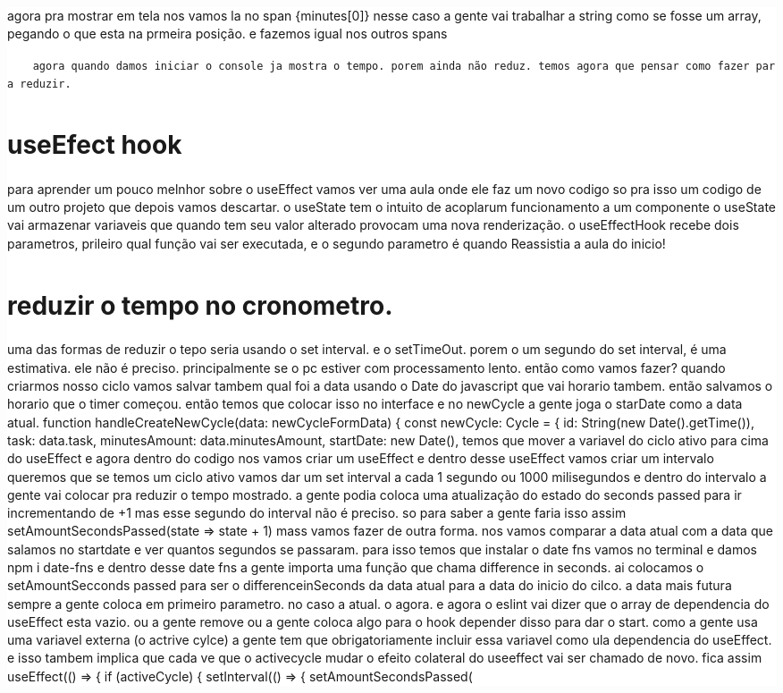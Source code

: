   agora pra mostrar em tela nos vamos la no span
  <CountdownContainer>
          <span>{minutes[0]}</span>
        nesse caso a gente vai trabalhar a string como se fosse um array, pegando o que esta na prmeira posição.
        e fazemos igual nos outros spans

        agora quando damos iniciar o console ja mostra o tempo. porem ainda não reduz. temos agora que pensar como fazer para reduzir.

# useEfect hook
para aprender um pouco melnhor sobre o useEffect vamos ver uma aula onde ele faz um novo codigo so pra isso um codigo de um outro projeto que depois vamos descartar. 
o useState tem o intuito de acoplarum funcionamento a um componente o useState vai armazenar variaveis que quando tem seu valor alterado provocam uma nova renderização.
o useEffectHook recebe dois parametros, prileiro qual função vai ser executada, e o segundo parametro é quando
Reassistia a aula do inicio!

# reduzir o tempo no cronometro.

uma das formas de reduzir o tepo seria usando o set interval. e o setTimeOut. porem o um segundo do set interval, é uma estimativa. ele não é preciso.
principalmente se o pc estiver com processamento lento. 
então como vamos fazer?
quando criarmos nosso ciclo vamos salvar tambem qual foi a data usando o Date do javascript que vai horario tambem. então salvamos o horario que o timer começou.
então temos que colocar isso no interface e no newCycle a gente joga o starDate como a data atual.
function handleCreateNewCycle(data: newCycleFormData) {
    const newCycle: Cycle = {
      id: String(new Date().getTime()),
      task: data.task,
      minutesAmount: data.minutesAmount,
      startDate: new Date(),
temos que mover a variavel do ciclo ativo para cima do useEffect
      e agora dentro do codigo nos vamos criar um useEffect e dentro desse useEffect vamos criar um intervalo
      queremos que se temos um ciclo ativo vamos dar um set interval a cada 1 segundo ou 1000 milisegundos e dentro do intervalo a gente vai colocar pra reduzir o tempo mostrado. a gente podia coloca uma atualização do estado do seconds passed para ir incrementando de +1 mas esse segundo do interval não é preciso.
      so para saber a gente faria isso assim
      setAmountSecondsPassed(state => state + 1)
      mass vamos fazer de outra forma.
      nos vamos comparar a data atual com a data que salamos no startdate e ver quantos segundos se passaram.
      para isso temos que instalar o date fns
      vamos no terminal e damos npm i date-fns
      e dentro desse date fns a gente importa uma função que chama difference in seconds.
      ai colocamos o setAmountSecconds passed para ser o differenceinSeconds da data atual para a data do inicio do cilco. a data mais futura sempre a gente coloca em primeiro parametro. no caso a atual. o agora.
       e agora o eslint vai dizer que o array de dependencia do useEffect esta vazio. ou a gente remove ou a gente coloca algo para o hook depender disso para dar o start.
  como a gente usa uma variavel externa (o actrive cylce) a gente tem que obrigatoriamente incluir essa variavel como ula dependencia do useEffect. e isso tambem implica que cada ve que o activecycle mudar o efeito colateral do useeffect vai ser chamado de novo. 
      fica assim
        useEffect(() => {
    if (activeCycle) {
      setInterval(() => {
        setAmountSecondsPassed(